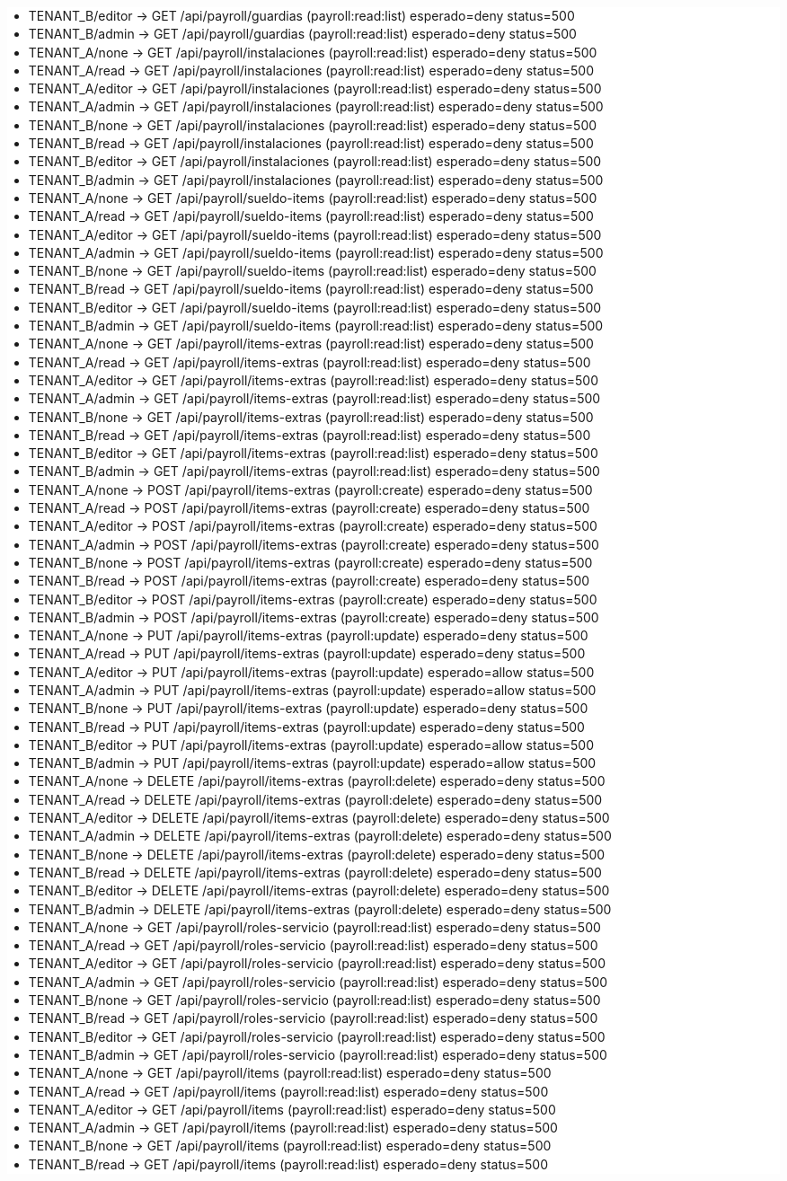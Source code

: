 - TENANT_B/editor → GET /api/payroll/guardias (payroll:read:list) esperado=deny status=500
- TENANT_B/admin → GET /api/payroll/guardias (payroll:read:list) esperado=deny status=500
- TENANT_A/none → GET /api/payroll/instalaciones (payroll:read:list) esperado=deny status=500
- TENANT_A/read → GET /api/payroll/instalaciones (payroll:read:list) esperado=deny status=500
- TENANT_A/editor → GET /api/payroll/instalaciones (payroll:read:list) esperado=deny status=500
- TENANT_A/admin → GET /api/payroll/instalaciones (payroll:read:list) esperado=deny status=500
- TENANT_B/none → GET /api/payroll/instalaciones (payroll:read:list) esperado=deny status=500
- TENANT_B/read → GET /api/payroll/instalaciones (payroll:read:list) esperado=deny status=500
- TENANT_B/editor → GET /api/payroll/instalaciones (payroll:read:list) esperado=deny status=500
- TENANT_B/admin → GET /api/payroll/instalaciones (payroll:read:list) esperado=deny status=500
- TENANT_A/none → GET /api/payroll/sueldo-items (payroll:read:list) esperado=deny status=500
- TENANT_A/read → GET /api/payroll/sueldo-items (payroll:read:list) esperado=deny status=500
- TENANT_A/editor → GET /api/payroll/sueldo-items (payroll:read:list) esperado=deny status=500
- TENANT_A/admin → GET /api/payroll/sueldo-items (payroll:read:list) esperado=deny status=500
- TENANT_B/none → GET /api/payroll/sueldo-items (payroll:read:list) esperado=deny status=500
- TENANT_B/read → GET /api/payroll/sueldo-items (payroll:read:list) esperado=deny status=500
- TENANT_B/editor → GET /api/payroll/sueldo-items (payroll:read:list) esperado=deny status=500
- TENANT_B/admin → GET /api/payroll/sueldo-items (payroll:read:list) esperado=deny status=500
- TENANT_A/none → GET /api/payroll/items-extras (payroll:read:list) esperado=deny status=500
- TENANT_A/read → GET /api/payroll/items-extras (payroll:read:list) esperado=deny status=500
- TENANT_A/editor → GET /api/payroll/items-extras (payroll:read:list) esperado=deny status=500
- TENANT_A/admin → GET /api/payroll/items-extras (payroll:read:list) esperado=deny status=500
- TENANT_B/none → GET /api/payroll/items-extras (payroll:read:list) esperado=deny status=500
- TENANT_B/read → GET /api/payroll/items-extras (payroll:read:list) esperado=deny status=500
- TENANT_B/editor → GET /api/payroll/items-extras (payroll:read:list) esperado=deny status=500
- TENANT_B/admin → GET /api/payroll/items-extras (payroll:read:list) esperado=deny status=500
- TENANT_A/none → POST /api/payroll/items-extras (payroll:create) esperado=deny status=500
- TENANT_A/read → POST /api/payroll/items-extras (payroll:create) esperado=deny status=500
- TENANT_A/editor → POST /api/payroll/items-extras (payroll:create) esperado=deny status=500
- TENANT_A/admin → POST /api/payroll/items-extras (payroll:create) esperado=deny status=500
- TENANT_B/none → POST /api/payroll/items-extras (payroll:create) esperado=deny status=500
- TENANT_B/read → POST /api/payroll/items-extras (payroll:create) esperado=deny status=500
- TENANT_B/editor → POST /api/payroll/items-extras (payroll:create) esperado=deny status=500
- TENANT_B/admin → POST /api/payroll/items-extras (payroll:create) esperado=deny status=500
- TENANT_A/none → PUT /api/payroll/items-extras (payroll:update) esperado=deny status=500
- TENANT_A/read → PUT /api/payroll/items-extras (payroll:update) esperado=deny status=500
- TENANT_A/editor → PUT /api/payroll/items-extras (payroll:update) esperado=allow status=500
- TENANT_A/admin → PUT /api/payroll/items-extras (payroll:update) esperado=allow status=500
- TENANT_B/none → PUT /api/payroll/items-extras (payroll:update) esperado=deny status=500
- TENANT_B/read → PUT /api/payroll/items-extras (payroll:update) esperado=deny status=500
- TENANT_B/editor → PUT /api/payroll/items-extras (payroll:update) esperado=allow status=500
- TENANT_B/admin → PUT /api/payroll/items-extras (payroll:update) esperado=allow status=500
- TENANT_A/none → DELETE /api/payroll/items-extras (payroll:delete) esperado=deny status=500
- TENANT_A/read → DELETE /api/payroll/items-extras (payroll:delete) esperado=deny status=500
- TENANT_A/editor → DELETE /api/payroll/items-extras (payroll:delete) esperado=deny status=500
- TENANT_A/admin → DELETE /api/payroll/items-extras (payroll:delete) esperado=deny status=500
- TENANT_B/none → DELETE /api/payroll/items-extras (payroll:delete) esperado=deny status=500
- TENANT_B/read → DELETE /api/payroll/items-extras (payroll:delete) esperado=deny status=500
- TENANT_B/editor → DELETE /api/payroll/items-extras (payroll:delete) esperado=deny status=500
- TENANT_B/admin → DELETE /api/payroll/items-extras (payroll:delete) esperado=deny status=500
- TENANT_A/none → GET /api/payroll/roles-servicio (payroll:read:list) esperado=deny status=500
- TENANT_A/read → GET /api/payroll/roles-servicio (payroll:read:list) esperado=deny status=500
- TENANT_A/editor → GET /api/payroll/roles-servicio (payroll:read:list) esperado=deny status=500
- TENANT_A/admin → GET /api/payroll/roles-servicio (payroll:read:list) esperado=deny status=500
- TENANT_B/none → GET /api/payroll/roles-servicio (payroll:read:list) esperado=deny status=500
- TENANT_B/read → GET /api/payroll/roles-servicio (payroll:read:list) esperado=deny status=500
- TENANT_B/editor → GET /api/payroll/roles-servicio (payroll:read:list) esperado=deny status=500
- TENANT_B/admin → GET /api/payroll/roles-servicio (payroll:read:list) esperado=deny status=500
- TENANT_A/none → GET /api/payroll/items (payroll:read:list) esperado=deny status=500
- TENANT_A/read → GET /api/payroll/items (payroll:read:list) esperado=deny status=500
- TENANT_A/editor → GET /api/payroll/items (payroll:read:list) esperado=deny status=500
- TENANT_A/admin → GET /api/payroll/items (payroll:read:list) esperado=deny status=500
- TENANT_B/none → GET /api/payroll/items (payroll:read:list) esperado=deny status=500
- TENANT_B/read → GET /api/payroll/items (payroll:read:list) esperado=deny status=500
